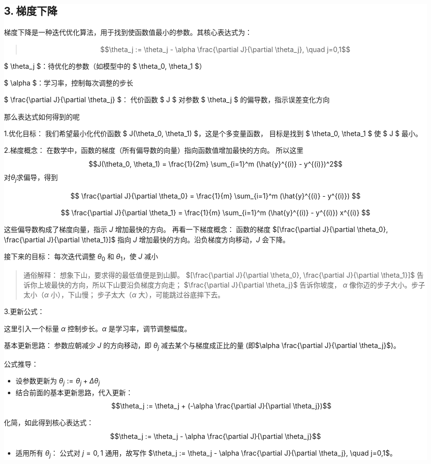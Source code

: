 ## 3. 梯度下降

梯度下降是一种迭代优化算法，用于找到使函数值最小的参数。其核心表达式为：

> $$\theta_j := \theta_j - \alpha \frac{\partial J}{\partial \theta_j}, \quad j=0,1$$

$  \theta_j  $：待优化的参数（如模型中的 $  \theta_0, \theta_1  $）

$  \alpha  $：学习率，控制每次调整的步长

$  \frac{\partial J}{\partial \theta_j}  $：
代价函数 $  J  $ 对参数 $  \theta_j  $ 的偏导数，指示误差变化方向

那么表达式如何得到的呢

1.优化目标： 我们希望最小化代价函数 $  J(\theta_0, \theta_1)  $，这是个多变量函数，
目标是找到 $  \theta_0, \theta_1  $ 使 $  J  $ 最小。

2.梯度概念： 在数学中，函数的梯度（所有偏导数的向量）指向函数值增加最快的方向。
所以这里
$$J(\theta_0, \theta_1) = \frac{1}{2m} \sum_{i=1}^m (\hat{y}^{(i)} - y^{(i)})^2$$
对$\theta_j$求偏导，得到

$$  \frac{\partial J}{\partial \theta_0} = \frac{1}{m} \sum_{i=1}^m (\hat{y}^{(i)} - y^{(i)})  $$

$$  \frac{\partial J}{\partial \theta_1} = \frac{1}{m} \sum_{i=1}^m (\hat{y}^{(i)} - y^{(i)}) x^{(i)}  $$

这些偏导数构成了梯度向量，指示 $J$ 增加最快的方向。
再看一下梯度概念： 
函数的梯度 $[\frac{\partial J}{\partial \theta_0}, \frac{\partial J}{\partial \theta_1}]$ 
指向 $J$ 增加最快的方向。沿负梯度方向移动，$J$ 会下降。

接下来的目标： 每次迭代调整 $\theta_0$ 和 $\theta_1$，使 $J$ 减小

> 通俗解释： 想象下山，要求得的最低值便是到山脚。
> $[\frac{\partial J}{\partial \theta_0}, \frac{\partial J}{\partial \theta_1}]$ 告诉你上坡最快的方向，所以下山要沿负梯度方向走；
> $\frac{\partial J}{\partial \theta_j}$ 告诉你坡度，
> $\alpha$ 像你迈的步子大小。步子太小（$\alpha$ 小），下山慢；
> 步子太大（$\alpha$ 大），可能跳过谷底摔下去。

3.更新公式： 

这里引入一个标量 $\alpha$ 控制步长。$\alpha$ 是学习率，调节调整幅度。

基本更新思路： 参数应朝减少 $J$ 的方向移动，即 $\theta_j$ 减去某个与梯度成正比的量
(即$\alpha \frac{\partial J}{\partial \theta_j}$)。

公式推导：

- 设参数更新为 $\theta_j := \theta_j + \Delta \theta_j$
- 结合前面的基本更新思路，代入更新：
$$\theta_j := \theta_j + (-\alpha \frac{\partial J}{\partial \theta_j})$$

化简，如此得到核心表达式：
$$\theta_j := \theta_j - \alpha \frac{\partial J}{\partial \theta_j}$$

- 适用所有 $\theta_j$： 公式对 $j=0,1$ 通用，故写作 $\theta_j := \theta_j - \alpha \frac{\partial J}{\partial \theta_j}, \quad j=0,1$。
